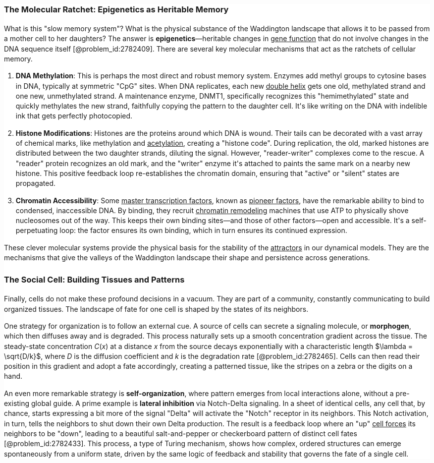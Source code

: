 ### The Molecular Ratchet: Epigenetics as Heritable Memory

What is this "slow memory system"? What is the physical substance of the Waddington landscape that allows it to be passed from a mother cell to her daughters? The answer is **epigenetics**—heritable changes in [gene function](@article_id:273551) that do not involve changes in the DNA sequence itself [@problem_id:2782409]. There are several key molecular mechanisms that act as the ratchets of cellular memory.

1.  **DNA Methylation**: This is perhaps the most direct and robust memory system. Enzymes add methyl groups to cytosine bases in DNA, typically at symmetric "CpG" sites. When DNA replicates, each new [double helix](@article_id:136236) gets one old, methylated strand and one new, unmethylated strand. A maintenance enzyme, DNMT1, specifically recognizes this "hemimethylated" state and quickly methylates the new strand, faithfully copying the pattern to the daughter cell. It's like writing on the DNA with indelible ink that gets perfectly photocopied.

2.  **Histone Modifications**: Histones are the proteins around which DNA is wound. Their tails can be decorated with a vast array of chemical marks, like methylation and [acetylation](@article_id:155463), creating a "histone code". During replication, the old, marked histones are distributed between the two daughter strands, diluting the signal. However, "reader-writer" complexes come to the rescue. A "reader" protein recognizes an old mark, and the "writer" enzyme it's attached to paints the same mark on a nearby new histone. This positive feedback loop re-establishes the chromatin domain, ensuring that "active" or "silent" states are propagated.

3.  **Chromatin Accessibility**: Some [master transcription factors](@article_id:150311), known as [pioneer factors](@article_id:167248), have the remarkable ability to bind to condensed, inaccessible DNA. By binding, they recruit [chromatin remodeling](@article_id:136295) machines that use ATP to physically shove nucleosomes out of the way. This keeps their own binding sites—and those of other factors—open and accessible. It's a self-perpetuating loop: the factor ensures its own binding, which in turn ensures its continued expression.

These clever molecular systems provide the physical basis for the stability of the [attractors](@article_id:274583) in our dynamical models. They are the mechanisms that give the valleys of the Waddington landscape their shape and persistence across generations.

### The Social Cell: Building Tissues and Patterns

Finally, cells do not make these profound decisions in a vacuum. They are part of a community, constantly communicating to build organized tissues. The landscape of fate for one cell is shaped by the states of its neighbors.

One strategy for organization is to follow an external cue. A source of cells can secrete a signaling molecule, or **morphogen**, which then diffuses away and is degraded. This process naturally sets up a smooth concentration gradient across the tissue. The steady-state concentration $C(x)$ at a distance $x$ from the source decays exponentially with a characteristic length $\lambda = \sqrt{D/k}$, where $D$ is the diffusion coefficient and $k$ is the degradation rate [@problem_id:2782465]. Cells can then read their position in this gradient and adopt a fate accordingly, creating a patterned tissue, like the stripes on a zebra or the digits on a hand.

An even more remarkable strategy is **self-organization**, where pattern emerges from local interactions alone, without a pre-existing global guide. A prime example is **lateral inhibition** via Notch-Delta signaling. In a sheet of identical cells, any cell that, by chance, starts expressing a bit more of the signal "Delta" will activate the "Notch" receptor in its neighbors. This Notch activation, in turn, tells the neighbors to shut down their own Delta production. The result is a feedback loop where an "up" [cell forces](@article_id:188128) its neighbors to be "down", leading to a beautiful salt-and-pepper or checkerboard pattern of distinct cell fates [@problem_id:2782433]. This process, a type of Turing mechanism, shows how complex, ordered structures can emerge spontaneously from a uniform state, driven by the same logic of feedback and stability that governs the fate of a single cell.
